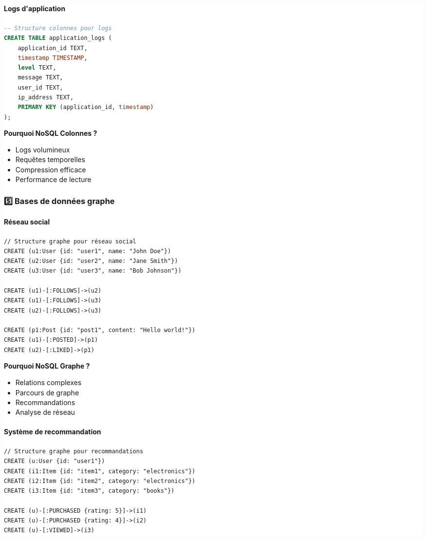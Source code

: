 #### Logs d'application
```sql
-- Structure colonnes pour logs
CREATE TABLE application_logs (
    application_id TEXT,
    timestamp TIMESTAMP,
    level TEXT,
    message TEXT,
    user_id TEXT,
    ip_address TEXT,
    PRIMARY KEY (application_id, timestamp)
);
```

**Pourquoi NoSQL Colonnes ?**
- Logs volumineux
- Requêtes temporelles
- Compression efficace
- Performance de lecture

### 5️⃣ Bases de données graphe

#### Réseau social
```cypher
// Structure graphe pour réseau social
CREATE (u1:User {id: "user1", name: "John Doe"})
CREATE (u2:User {id: "user2", name: "Jane Smith"})
CREATE (u3:User {id: "user3", name: "Bob Johnson"})

CREATE (u1)-[:FOLLOWS]->(u2)
CREATE (u1)-[:FOLLOWS]->(u3)
CREATE (u2)-[:FOLLOWS]->(u3)

CREATE (p1:Post {id: "post1", content: "Hello world!"})
CREATE (u1)-[:POSTED]->(p1)
CREATE (u2)-[:LIKED]->(p1)
```

**Pourquoi NoSQL Graphe ?**
- Relations complexes
- Parcours de graphe
- Recommandations
- Analyse de réseau

#### Système de recommandation
```cypher
// Structure graphe pour recommandations
CREATE (u:User {id: "user1"})
CREATE (i1:Item {id: "item1", category: "electronics"})
CREATE (i2:Item {id: "item2", category: "electronics"})
CREATE (i3:Item {id: "item3", category: "books"})

CREATE (u)-[:PURCHASED {rating: 5}]->(i1)
CREATE (u)-[:PURCHASED {rating: 4}]->(i2)
CREATE (u)-[:VIEWED]->(i3)
```
